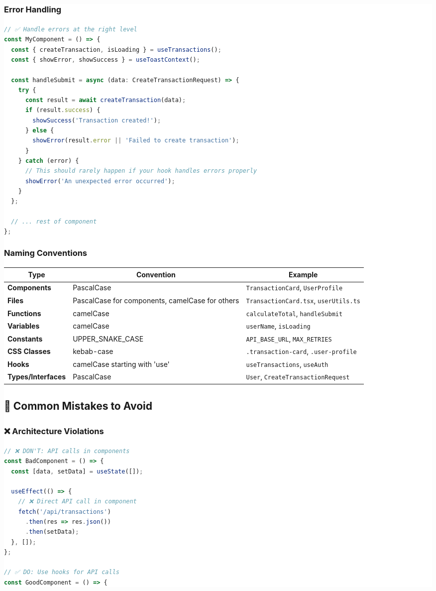 ### Error Handling

```typescript
// ✅ Handle errors at the right level
const MyComponent = () => {
  const { createTransaction, isLoading } = useTransactions();
  const { showError, showSuccess } = useToastContext();

  const handleSubmit = async (data: CreateTransactionRequest) => {
    try {
      const result = await createTransaction(data);
      if (result.success) {
        showSuccess('Transaction created!');
      } else {
        showError(result.error || 'Failed to create transaction');
      }
    } catch (error) {
      // This should rarely happen if your hook handles errors properly
      showError('An unexpected error occurred');
    }
  };

  // ... rest of component
};
```

### Naming Conventions

| Type                 | Convention                                      | Example                               |
| -------------------- | ----------------------------------------------- | ------------------------------------- |
| **Components**       | PascalCase                                      | `TransactionCard`, `UserProfile`      |
| **Files**            | PascalCase for components, camelCase for others | `TransactionCard.tsx`, `userUtils.ts` |
| **Functions**        | camelCase                                       | `calculateTotal`, `handleSubmit`      |
| **Variables**        | camelCase                                       | `userName`, `isLoading`               |
| **Constants**        | UPPER_SNAKE_CASE                                | `API_BASE_URL`, `MAX_RETRIES`         |
| **CSS Classes**      | kebab-case                                      | `.transaction-card`, `.user-profile`  |
| **Hooks**            | camelCase starting with 'use'                   | `useTransactions`, `useAuth`          |
| **Types/Interfaces** | PascalCase                                      | `User`, `CreateTransactionRequest`    |

## 🚨 Common Mistakes to Avoid

### ❌ Architecture Violations

```typescript
// ❌ DON'T: API calls in components
const BadComponent = () => {
  const [data, setData] = useState([]);

  useEffect(() => {
    // ❌ Direct API call in component
    fetch('/api/transactions')
      .then(res => res.json())
      .then(setData);
  }, []);
};

// ✅ DO: Use hooks for API calls
const GoodComponent = () => {
```